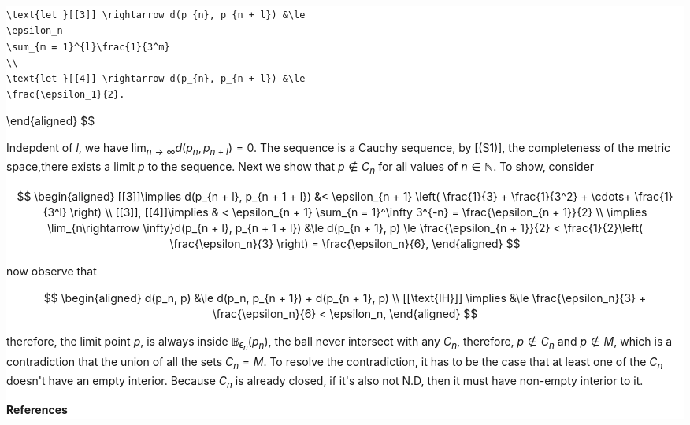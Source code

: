     \text{let }[[3]] \rightarrow d(p_{n}, p_{n + l}) &\le 
    \epsilon_n 
    \sum_{m = 1}^{l}\frac{1}{3^m}
    \\
    \text{let }[[4]] \rightarrow d(p_{n}, p_{n + l}) &\le 
    \frac{\epsilon_1}{2}. 
\end{aligned}
$$

Indepdent of $l$, we have $\lim_{n\rightarrow \infty} d(p_n, p_{n + l}) = 0$. The sequence is a Cauchy sequence, by \[(S1)\], the completeness of the metric space,there exists a limit $p$ to the sequence. Next we show that $p\not\in C_n$ for all values of $n\in \mathbb N$. To show, consider

$$
\begin{aligned}
    [[3]]\implies 
    d(p_{n + l}, p_{n + 1 + l}) &< 
    \epsilon_{n + 1} \left(
        \frac{1}{3} + \frac{1}{3^2} + \cdots+ \frac{1}{3^l}
    \right)
    \\
    [[3]], [[4]]\implies & 
    < \epsilon_{n + 1} 
    \sum_{n = 1}^\infty 3^{-n} = \frac{\epsilon_{n + 1}}{2}
    \\
    \implies 
    \lim_{n\rightarrow \infty}d(p_{n + l}, p_{n + 1 + l}) 
    &\le 
    d(p_{n + 1}, p) \le \frac{\epsilon_{n + 1}}{2} < \frac{1}{2}\left(
        \frac{\epsilon_n}{3}
    \right) = \frac{\epsilon_n}{6}, 
\end{aligned}
$$

now observe that 

$$
\begin{aligned}
    d(p_n, p) 
    &\le d(p_n, p_{n + 1}) + d(p_{n + 1}, p)
    \\
    [[\text{IH}]] \implies 
    &\le
    \frac{\epsilon_n}{3} + \frac{\epsilon_n}{6} < \epsilon_n, 
\end{aligned}
$$

therefore, the limit point $p$, is always inside $\mathbb B_{\epsilon_n}(p_n)$, the ball never intersect with any $C_n$, therefore, $p\not \in C_n$ and $p\not\in M$, which is a contradiction that the union of all the sets $C_n = M$. To resolve the contradiction, it has to be the case that at least one of the $C_n$ doesn't have an empty interior. Because $C_n$ is already closed, if it's also not N.D, then it must have non-empty interior to it. 

**References**
